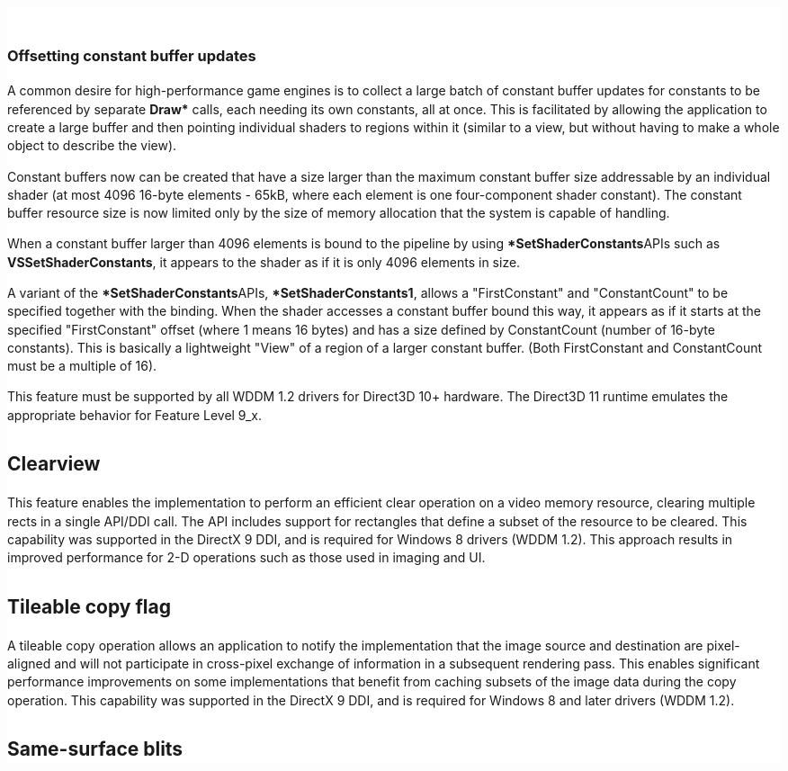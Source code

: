  

### <span id="Offsetting_constant_buffer_updates"></span><span id="offsetting_constant_buffer_updates"></span><span id="OFFSETTING_CONSTANT_BUFFER_UPDATES"></span>Offsetting constant buffer updates

A common desire for high-performance game engines is to collect a large batch of constant buffer updates for constants to be referenced by separate **Draw\*** calls, each needing its own constants, all at once. This is facilitated by allowing the application to create a large buffer and then pointing individual shaders to regions within it (similar to a view, but without having to make a whole object to describe the view).

Constant buffers now can be created that have a size larger than the maximum constant buffer size addressable by an individual shader (at most 4096 16-byte elements - 65kB, where each element is one four-component shader constant). The constant buffer resource size is now limited only by the size of memory allocation that the system is capable of handling.

When a constant buffer larger than 4096 elements is bound to the pipeline by using **\*SetShaderConstants**APIs such as **VSSetShaderConstants**, it appears to the shader as if it is only 4096 elements in size.

A variant of the **\*SetShaderConstants**APIs, **\*SetShaderConstants1**, allows a "FirstConstant" and "ConstantCount" to be specified together with the binding. When the shader accesses a constant buffer bound this way, it appears as if it starts at the specified "FirstConstant" offset (where 1 means 16 bytes) and has a size defined by ConstantCount (number of 16-byte constants). This is basically a lightweight "View" of a region of a larger constant buffer. (Both FirstConstant and ConstantCount must be a multiple of 16).

This feature must be supported by all WDDM 1.2 drivers for Direct3D 10+ hardware. The Direct3D 11 runtime emulates the appropriate behavior for Feature Level 9\_x.

## <span id="clearview"></span><span id="CLEARVIEW"></span>Clearview


This feature enables the implementation to perform an efficient clear operation on a video memory resource, clearing multiple rects in a single API/DDI call. The API includes support for rectangles that define a subset of the resource to be cleared. This capability was supported in the DirectX 9 DDI, and is required for Windows 8 drivers (WDDM 1.2). This approach results in improved performance for 2-D operations such as those used in imaging and UI.

## <span id="cpyflag"></span><span id="CPYFLAG"></span>Tileable copy flag


A tileable copy operation allows an application to notify the implementation that the image source and destination are pixel-aligned and will not participate in cross-pixel exchange of information in a subsequent rendering pass. This enables significant performance improvements on some implementations that benefit from caching subsets of the image data during the copy operation. This capability was supported in the DirectX 9 DDI, and is required for Windows 8 and later drivers (WDDM 1.2).

## <span id="blits"></span><span id="BLITS"></span>Same-surface blits
